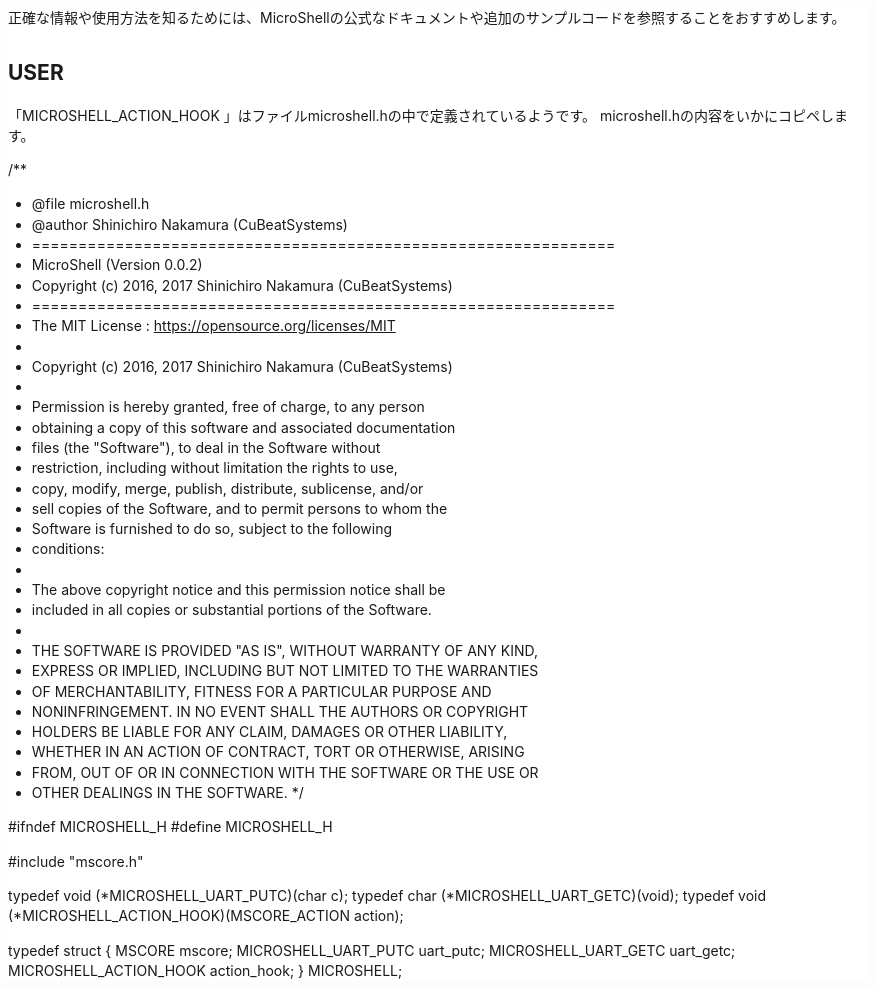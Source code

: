 正確な情報や使用方法を知るためには、MicroShellの公式なドキュメントや追加のサンプルコードを参照することをおすすめします。

## USER
「MICROSHELL_ACTION_HOOK 」はファイルmicroshell.hの中で定義されているようです。
microshell.hの内容をいかにコピペします。

/**
 * @file      microshell.h
 * @author    Shinichiro Nakamura (CuBeatSystems)
 * ===============================================================
 * MicroShell (Version 0.0.2)
 * Copyright (c) 2016, 2017 Shinichiro Nakamura (CuBeatSystems)
 * ===============================================================
 * The MIT License : https://opensource.org/licenses/MIT
 *
 * Copyright (c) 2016, 2017 Shinichiro Nakamura (CuBeatSystems)
 *
 * Permission is hereby granted, free of charge, to any person
 * obtaining a copy of this software and associated documentation
 * files (the "Software"), to deal in the Software without
 * restriction, including without limitation the rights to use,
 * copy, modify, merge, publish, distribute, sublicense, and/or
 * sell copies of the Software, and to permit persons to whom the
 * Software is furnished to do so, subject to the following
 * conditions:
 *
 * The above copyright notice and this permission notice shall be
 * included in all copies or substantial portions of the Software.
 *
 * THE SOFTWARE IS PROVIDED "AS IS", WITHOUT WARRANTY OF ANY KIND,
 * EXPRESS OR IMPLIED, INCLUDING BUT NOT LIMITED TO THE WARRANTIES
 * OF MERCHANTABILITY, FITNESS FOR A PARTICULAR PURPOSE AND
 * NONINFRINGEMENT. IN NO EVENT SHALL THE AUTHORS OR COPYRIGHT
 * HOLDERS BE LIABLE FOR ANY CLAIM, DAMAGES OR OTHER LIABILITY,
 * WHETHER IN AN ACTION OF CONTRACT, TORT OR OTHERWISE, ARISING
 * FROM, OUT OF OR IN CONNECTION WITH THE SOFTWARE OR THE USE OR
 * OTHER DEALINGS IN THE SOFTWARE.
 */

#ifndef MICROSHELL_H
#define MICROSHELL_H

#include "mscore.h"

typedef void (*MICROSHELL_UART_PUTC)(char c);
typedef char (*MICROSHELL_UART_GETC)(void);
typedef void (*MICROSHELL_ACTION_HOOK)(MSCORE_ACTION action);

typedef struct {
    MSCORE mscore;
    MICROSHELL_UART_PUTC uart_putc;
    MICROSHELL_UART_GETC uart_getc;
    MICROSHELL_ACTION_HOOK action_hook;
} MICROSHELL;
